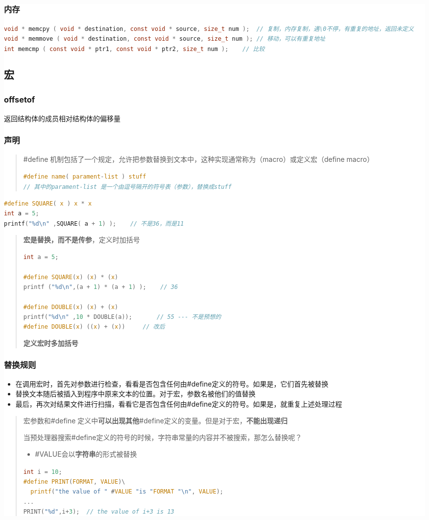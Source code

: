### 内存

```c
void * memcpy ( void * destination, const void * source, size_t num );	// 复制，内存复制，遇\0不停，有重复的地址，返回未定义
void * memmove ( void * destination, const void * source, size_t num );	// 移动，可以有重复地址
int memcmp ( const void * ptr1, const void * ptr2, size_t num );	// 比较
```

## 宏

### offsetof

返回结构体的成员相对结构体的偏移量

### 声明

> #define 机制包括了一个规定，允许把参数替换到文本中，这种实现通常称为（macro）或定义宏（define macro）
>
> ```c
> #define name( parament-list ) stuff
> // 其中的parament-list 是一个由逗号隔开的符号表（参数），替换成stuff
> ```

```c
#define SQUARE( x ) x * x
int a = 5;
printf("%d\n" ,SQUARE( a + 1) );	// 不是36，而是11
```

> **宏是替换，而不是传参**，定义时加括号
>
> ```c
> int a = 5;
> 
> #define SQUARE(x) (x) * (x)
> printf ("%d\n",(a + 1) * (a + 1) );	 // 36
> 
> #define DOUBLE(x) (x) + (x)
> printf("%d\n" ,10 * DOUBLE(a));		// 55 --- 不是预想的
> #define DOUBLE(x) ((x) + (x))		// 改后
> ```
>
> **定义宏时多加括号**

### 替换规则

- 在调用宏时，首先对参数进行检查，看看是否包含任何由#define定义的符号。如果是，它们首先被替换
- 替换文本随后被插入到程序中原来文本的位置。对于宏，参数名被他们的值替换
- 最后，再次对结果文件进行扫描，看看它是否包含任何由#define定义的符号。如果是，就重复上述处理过程

> 宏参数和#define 定义中**可以出现其他**#define定义的变量。但是对于宏，**不能出现递归**
>
> 当预处理器搜索#define定义的符号的时候，字符串常量的内容并不被搜索，那怎么替换呢？
>
> - #VALUE会以**字符串**的形式被替换
>
> ```c
> int i = 10;
> #define PRINT(FORMAT, VALUE)\
> 	printf("the value of " #VALUE "is "FORMAT "\n", VALUE);
> ...
> PRINT("%d",i+3);	// the value of i+3 is 13
> ```
>